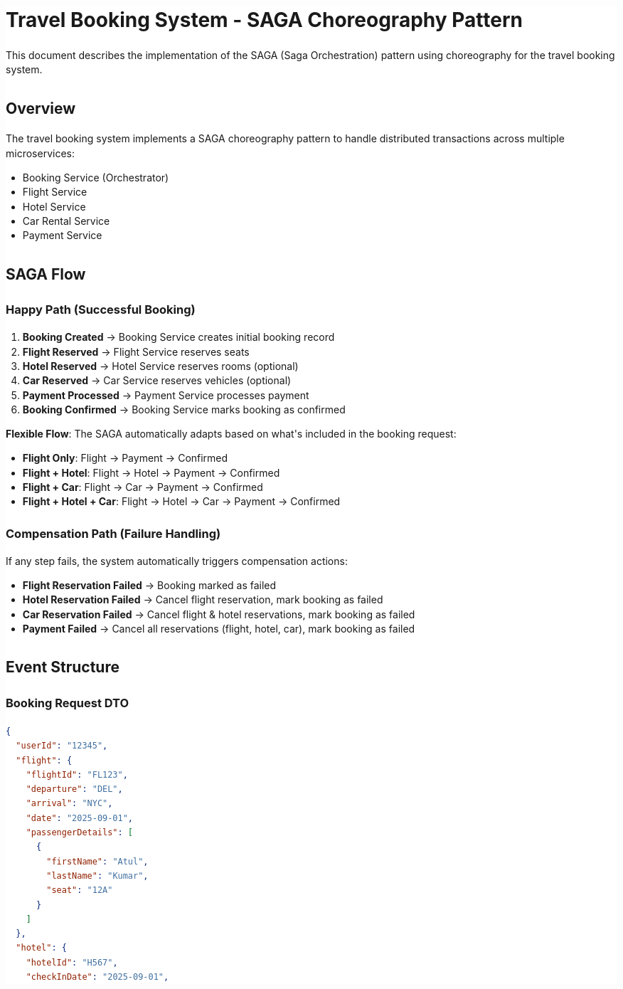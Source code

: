 # Travel Booking System - SAGA Choreography Pattern

This document describes the implementation of the SAGA (Saga Orchestration) pattern using choreography for the travel booking system.

## Overview

The travel booking system implements a SAGA choreography pattern to handle distributed transactions across multiple microservices:
- Booking Service (Orchestrator)
- Flight Service
- Hotel Service  
- Car Rental Service
- Payment Service

## SAGA Flow

### Happy Path (Successful Booking)
1. **Booking Created** → Booking Service creates initial booking record
2. **Flight Reserved** → Flight Service reserves seats
3. **Hotel Reserved** → Hotel Service reserves rooms (optional)
4. **Car Reserved** → Car Service reserves vehicles (optional)
5. **Payment Processed** → Payment Service processes payment
6. **Booking Confirmed** → Booking Service marks booking as confirmed

**Flexible Flow**: The SAGA automatically adapts based on what's included in the booking request:
- **Flight Only**: Flight → Payment → Confirmed
- **Flight + Hotel**: Flight → Hotel → Payment → Confirmed
- **Flight + Car**: Flight → Car → Payment → Confirmed
- **Flight + Hotel + Car**: Flight → Hotel → Car → Payment → Confirmed

### Compensation Path (Failure Handling)
If any step fails, the system automatically triggers compensation actions:

- **Flight Reservation Failed** → Booking marked as failed
- **Hotel Reservation Failed** → Cancel flight reservation, mark booking as failed
- **Car Reservation Failed** → Cancel flight & hotel reservations, mark booking as failed
- **Payment Failed** → Cancel all reservations (flight, hotel, car), mark booking as failed

## Event Structure

### Booking Request DTO
```json
{
  "userId": "12345",
  "flight": {
    "flightId": "FL123",
    "departure": "DEL",
    "arrival": "NYC",
    "date": "2025-09-01",
    "passengerDetails": [
      {
        "firstName": "Atul",
        "lastName": "Kumar",
        "seat": "12A"
      }
    ]
  },
  "hotel": {
    "hotelId": "H567",
    "checkInDate": "2025-09-01",
```